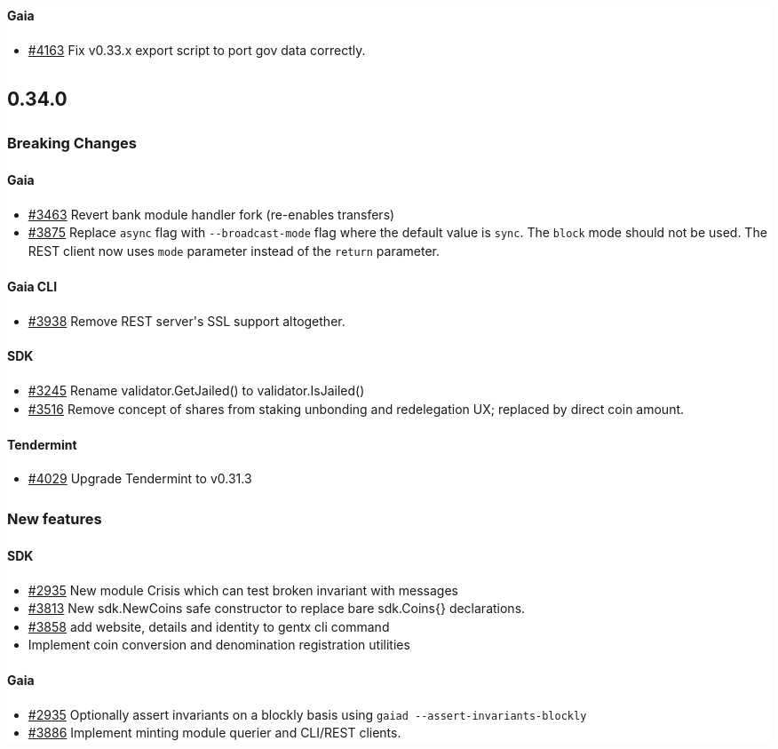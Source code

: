 #### Gaia

* [#4163](https://github.com/hbtc-chain/bhchain/pull/4163) Fix v0.33.x export script to port gov data correctly.

## 0.34.0

### Breaking Changes

#### Gaia

* [\#3463](https://github.com/hbtc-chain/bhchain/issues/3463) Revert bank module handler fork (re-enables transfers)
* [\#3875](https://github.com/hbtc-chain/bhchain/issues/3875) Replace `async` flag with `--broadcast-mode` flag where the default
  value is `sync`. The `block` mode should not be used. The REST client now
  uses `mode` parameter instead of the `return` parameter.

#### Gaia CLI

* [\#3938](https://github.com/hbtc-chain/bhchain/issues/3938) Remove REST server's SSL support altogether.

#### SDK

* [\#3245](https://github.com/hbtc-chain/bhchain/issues/3245) Rename validator.GetJailed() to validator.IsJailed()
* [\#3516](https://github.com/hbtc-chain/bhchain/issues/3516) Remove concept of shares from staking unbonding and redelegation UX;
  replaced by direct coin amount.

#### Tendermint

* [\#4029](https://github.com/hbtc-chain/bhchain/issues/4029) Upgrade Tendermint to v0.31.3

### New features

#### SDK

* [\#2935](https://github.com/hbtc-chain/bhchain/issues/2935) New module Crisis which can test broken invariant with messages
* [\#3813](https://github.com/hbtc-chain/bhchain/issues/3813) New sdk.NewCoins safe constructor to replace bare sdk.Coins{} declarations.
* [\#3858](https://github.com/hbtc-chain/bhchain/issues/3858) add website, details and identity to gentx cli command
* Implement coin conversion and denomination registration utilities

#### Gaia

* [\#2935](https://github.com/hbtc-chain/bhchain/issues/2935) Optionally assert invariants on a blockly basis using `gaiad --assert-invariants-blockly`
* [\#3886](https://github.com/hbtc-chain/bhchain/issues/3886) Implement minting module querier and CLI/REST clients.
